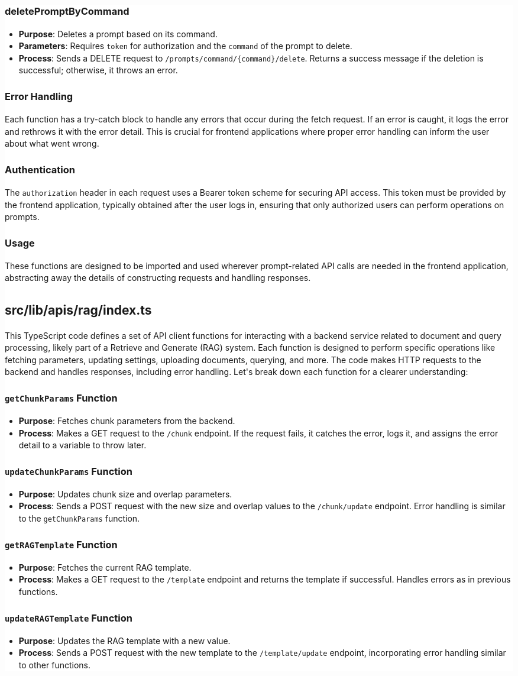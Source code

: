 ### deletePromptByCommand
- **Purpose**: Deletes a prompt based on its command.
- **Parameters**: Requires `token` for authorization and the `command` of the prompt to delete.
- **Process**: Sends a DELETE request to `/prompts/command/{command}/delete`. Returns a success message if the deletion is successful; otherwise, it throws an error.

### Error Handling
Each function has a try-catch block to handle any errors that occur during the fetch request. If an error is caught, it logs the error and rethrows it with the error detail. This is crucial for frontend applications where proper error handling can inform the user about what went wrong.

### Authentication
The `authorization` header in each request uses a Bearer token scheme for securing API access. This token must be provided by the frontend application, typically obtained after the user logs in, ensuring that only authorized users can perform operations on prompts.

### Usage
These functions are designed to be imported and used wherever prompt-related API calls are needed in the frontend application, abstracting away the details of constructing requests and handling responses.

## src/lib/apis/rag/index.ts

This TypeScript code defines a set of API client functions for interacting with a backend service related to document and query processing, likely part of a Retrieve and Generate (RAG) system. Each function is designed to perform specific operations like fetching parameters, updating settings, uploading documents, querying, and more. The code makes HTTP requests to the backend and handles responses, including error handling. Let's break down each function for a clearer understanding:

### `getChunkParams` Function
- **Purpose**: Fetches chunk parameters from the backend.
- **Process**: Makes a GET request to the `/chunk` endpoint. If the request fails, it catches the error, logs it, and assigns the error detail to a variable to throw later.

### `updateChunkParams` Function
- **Purpose**: Updates chunk size and overlap parameters.
- **Process**: Sends a POST request with the new size and overlap values to the `/chunk/update` endpoint. Error handling is similar to the `getChunkParams` function.

### `getRAGTemplate` Function
- **Purpose**: Fetches the current RAG template.
- **Process**: Makes a GET request to the `/template` endpoint and returns the template if successful. Handles errors as in previous functions.

### `updateRAGTemplate` Function
- **Purpose**: Updates the RAG template with a new value.
- **Process**: Sends a POST request with the new template to the `/template/update` endpoint, incorporating error handling similar to other functions.
